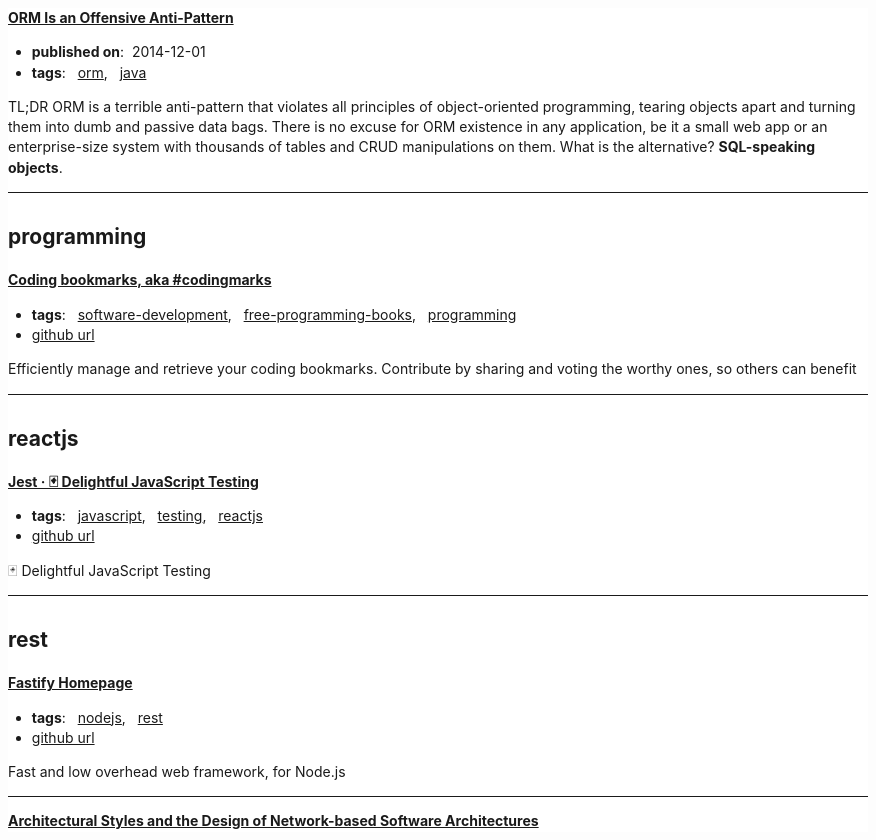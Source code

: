 **[ORM Is an Offensive Anti-Pattern ](https://www.yegor256.com/2014/12/01/orm-offensive-anti-pattern.html)**

  * <i class="fa fa-calendar"></i> **published on**: &nbsp;2014-12-01
  * **tags**: &nbsp; [orm](https://www.codingmarks.org/search?q=[orm]), &nbsp; [java](https://www.codingmarks.org/search?q=[java])

TL;DR ORM is a terrible anti-pattern that violates all principles of object-oriented programming, tearing objects apart and turning them into dumb and passive data bags. There is no excuse for ORM existence in any application, be it a small web app or an enterprise-size system with thousands of tables and CRUD manipulations on them. What is the alternative? **SQL-speaking objects**.

<hr>


## programming 

**[Coding bookmarks, aka #codingmarks](https://www.codingmarks.org)**

  * **tags**: &nbsp; [software-development](https://www.codingmarks.org/search?q=[software-development]), &nbsp; [free-programming-books](https://www.codingmarks.org/search?q=[free-programming-books]), &nbsp; [programming](https://www.codingmarks.org/search?q=[programming])
  * <i class="fa fa-github fa-lg"></i> [github url](https://github.com/Codingpedia/codingmarks)

Efficiently manage and retrieve your coding bookmarks. Contribute by sharing and voting the worthy ones, so others can benefit

<hr>


## reactjs 

**[Jest · 🃏 Delightful JavaScript Testing](https://jestjs.io/)**

  * **tags**: &nbsp; [javascript](https://www.codingmarks.org/search?q=[javascript]), &nbsp; [testing](https://www.codingmarks.org/search?q=[testing]), &nbsp; [reactjs](https://www.codingmarks.org/search?q=[reactjs])
  * <i class="fa fa-github fa-lg"></i> [github url](https://github.com/facebook/jest)

🃏 Delightful JavaScript Testing

<hr>


## rest 

**[Fastify Homepage](https://www.fastify.io/)**

  * **tags**: &nbsp; [nodejs](https://www.codingmarks.org/search?q=[nodejs]), &nbsp; [rest](https://www.codingmarks.org/search?q=[rest])
  * <i class="fa fa-github fa-lg"></i> [github url](https://github.com/fastify/fastify)

Fast and low overhead web framework, for Node.js

<hr>

**[
Architectural Styles and the Design of Network-based Software Architectures
](https://www.ics.uci.edu/~fielding/pubs/dissertation/top.htm)**
